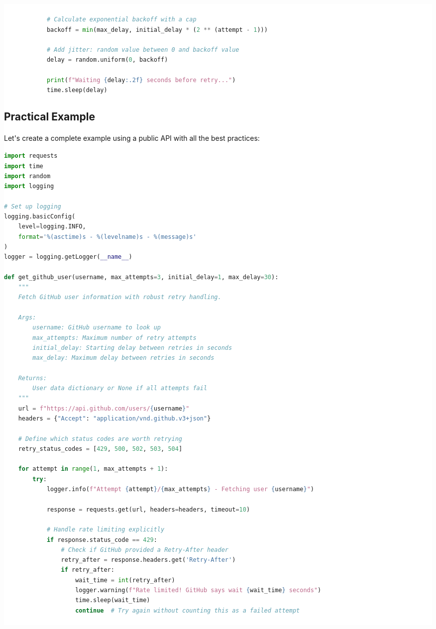 ```python
            
            # Calculate exponential backoff with a cap
            backoff = min(max_delay, initial_delay * (2 ** (attempt - 1)))
            
            # Add jitter: random value between 0 and backoff value
            delay = random.uniform(0, backoff)
            
            print(f"Waiting {delay:.2f} seconds before retry...")
            time.sleep(delay)
```

## Practical Example

Let's create a complete example using a public API with all the best practices:

```python
import requests
import time
import random
import logging

# Set up logging
logging.basicConfig(
    level=logging.INFO,
    format='%(asctime)s - %(levelname)s - %(message)s'
)
logger = logging.getLogger(__name__)

def get_github_user(username, max_attempts=3, initial_delay=1, max_delay=30):
    """
    Fetch GitHub user information with robust retry handling.
    
    Args:
        username: GitHub username to look up
        max_attempts: Maximum number of retry attempts
        initial_delay: Starting delay between retries in seconds
        max_delay: Maximum delay between retries in seconds
    
    Returns:
        User data dictionary or None if all attempts fail
    """
    url = f"https://api.github.com/users/{username}"
    headers = {"Accept": "application/vnd.github.v3+json"}
    
    # Define which status codes are worth retrying
    retry_status_codes = [429, 500, 502, 503, 504]
    
    for attempt in range(1, max_attempts + 1):
        try:
            logger.info(f"Attempt {attempt}/{max_attempts} - Fetching user {username}")
            
            response = requests.get(url, headers=headers, timeout=10)
            
            # Handle rate limiting explicitly
            if response.status_code == 429:
                # Check if GitHub provided a Retry-After header
                retry_after = response.headers.get('Retry-After')
                if retry_after:
                    wait_time = int(retry_after)
                    logger.warning(f"Rate limited! GitHub says wait {wait_time} seconds")
                    time.sleep(wait_time)
                    continue  # Try again without counting this as a failed attempt
            
```